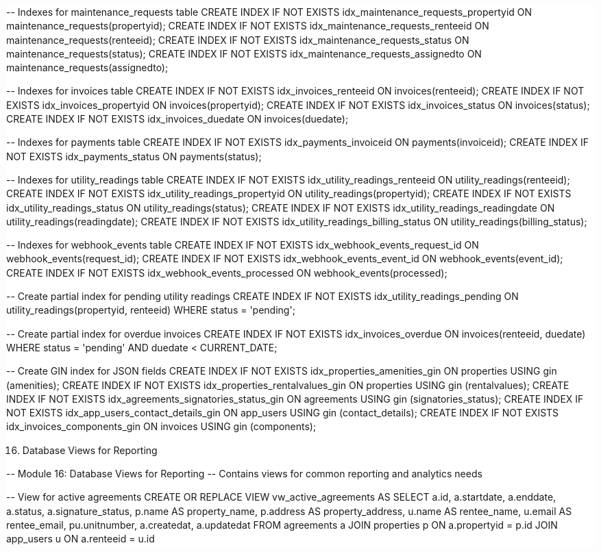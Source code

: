 -- Indexes for maintenance_requests table
CREATE INDEX IF NOT EXISTS idx_maintenance_requests_propertyid ON maintenance_requests(propertyid);
CREATE INDEX IF NOT EXISTS idx_maintenance_requests_renteeid ON maintenance_requests(renteeid);
CREATE INDEX IF NOT EXISTS idx_maintenance_requests_status ON maintenance_requests(status);
CREATE INDEX IF NOT EXISTS idx_maintenance_requests_assignedto ON maintenance_requests(assignedto);

-- Indexes for invoices table
CREATE INDEX IF NOT EXISTS idx_invoices_renteeid ON invoices(renteeid);
CREATE INDEX IF NOT EXISTS idx_invoices_propertyid ON invoices(propertyid);
CREATE INDEX IF NOT EXISTS idx_invoices_status ON invoices(status);
CREATE INDEX IF NOT EXISTS idx_invoices_duedate ON invoices(duedate);

-- Indexes for payments table
CREATE INDEX IF NOT EXISTS idx_payments_invoiceid ON payments(invoiceid);
CREATE INDEX IF NOT EXISTS idx_payments_status ON payments(status);

-- Indexes for utility_readings table
CREATE INDEX IF NOT EXISTS idx_utility_readings_renteeid ON utility_readings(renteeid);
CREATE INDEX IF NOT EXISTS idx_utility_readings_propertyid ON utility_readings(propertyid);
CREATE INDEX IF NOT EXISTS idx_utility_readings_status ON utility_readings(status);
CREATE INDEX IF NOT EXISTS idx_utility_readings_readingdate ON utility_readings(readingdate);
CREATE INDEX IF NOT EXISTS idx_utility_readings_billing_status ON utility_readings(billing_status);

-- Indexes for webhook_events table
CREATE INDEX IF NOT EXISTS idx_webhook_events_request_id ON webhook_events(request_id);
CREATE INDEX IF NOT EXISTS idx_webhook_events_event_id ON webhook_events(event_id);
CREATE INDEX IF NOT EXISTS idx_webhook_events_processed ON webhook_events(processed);

-- Create partial index for pending utility readings
CREATE INDEX IF NOT EXISTS idx_utility_readings_pending ON utility_readings(propertyid, renteeid)
WHERE status = 'pending';

-- Create partial index for overdue invoices
CREATE INDEX IF NOT EXISTS idx_invoices_overdue ON invoices(renteeid, duedate)
WHERE status = 'pending' AND duedate < CURRENT_DATE;

-- Create GIN index for JSON fields
CREATE INDEX IF NOT EXISTS idx_properties_amenities_gin ON properties USING gin (amenities);
CREATE INDEX IF NOT EXISTS idx_properties_rentalvalues_gin ON properties USING gin (rentalvalues);
CREATE INDEX IF NOT EXISTS idx_agreements_signatories_status_gin ON agreements USING gin (signatories_status);
CREATE INDEX IF NOT EXISTS idx_app_users_contact_details_gin ON app_users USING gin (contact_details);
CREATE INDEX IF NOT EXISTS idx_invoices_components_gin ON invoices USING gin (components);

16. Database Views for Reporting

-- Module 16: Database Views for Reporting
-- Contains views for common reporting and analytics needs

-- View for active agreements
CREATE OR REPLACE VIEW vw_active_agreements AS
SELECT 
    a.id,
    a.startdate,
    a.enddate,
    a.status,
    a.signature_status,
    p.name AS property_name,
    p.address AS property_address,
    u.name AS rentee_name,
    u.email AS rentee_email,
    pu.unitnumber,
    a.createdat,
    a.updatedat
FROM agreements a
JOIN properties p ON a.propertyid = p.id
JOIN app_users u ON a.renteeid = u.id